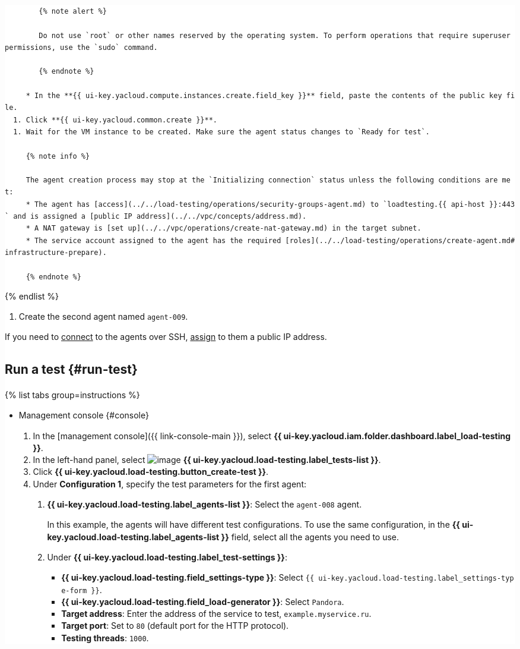             {% note alert %}

            Do not use `root` or other names reserved by the operating system. To perform operations that require superuser permissions, use the `sudo` command.

            {% endnote %}

         * In the **{{ ui-key.yacloud.compute.instances.create.field_key }}** field, paste the contents of the public key file.
      1. Click **{{ ui-key.yacloud.common.create }}**.
      1. Wait for the VM instance to be created. Make sure the agent status changes to `Ready for test`.

         {% note info %}

         The agent creation process may stop at the `Initializing connection` status unless the following conditions are met:
         * The agent has [access](../../load-testing/operations/security-groups-agent.md) to `loadtesting.{{ api-host }}:443` and is assigned a [public IP address](../../vpc/concepts/address.md).
         * A NAT gateway is [set up](../../vpc/operations/create-nat-gateway.md) in the target subnet.
         * The service account assigned to the agent has the required [roles](../../load-testing/operations/create-agent.md#infrastructure-prepare).

         {% endnote %}

   {% endlist %}

1. Create the second agent named `agent-009`.

If you need to [connect](../../compute/operations/vm-connect/ssh.md#vm-connect) to the agents over SSH, [assign](../../compute/operations/vm-control/vm-attach-public-ip.md) to them a public IP address.

## Run a test {#run-test}

{% list tabs group=instructions %}

- Management console {#console}

   1. In the [management console]({{ link-console-main }}), select **{{ ui-key.yacloud.iam.folder.dashboard.label_load-testing }}**.
   1. In the left-hand panel, select ![image](../../_assets/load-testing/test.svg) **{{ ui-key.yacloud.load-testing.label_tests-list }}**.
   1. Click **{{ ui-key.yacloud.load-testing.button_create-test }}**.
   1. Under **Configuration 1**, specify the test parameters for the first agent:
      1. **{{ ui-key.yacloud.load-testing.label_agents-list }}**: Select the `agent-008` agent.

         In this example, the agents will have different test configurations. To use the same configuration, in the **{{ ui-key.yacloud.load-testing.label_agents-list }}** field, select all the agents you need to use.
      1. Under **{{ ui-key.yacloud.load-testing.label_test-settings }}**:
         * **{{ ui-key.yacloud.load-testing.field_settings-type }}**: Select `{{ ui-key.yacloud.load-testing.label_settings-type-form }}`.
         * **{{ ui-key.yacloud.load-testing.field_load-generator }}**: Select `Pandora`.
         * **Target address**: Enter the address of the service to test, `example.myservice.ru`.
         * **Target port**: Set to `80` (default port for the HTTP protocol).
         * **Testing threads**: `1000`.
